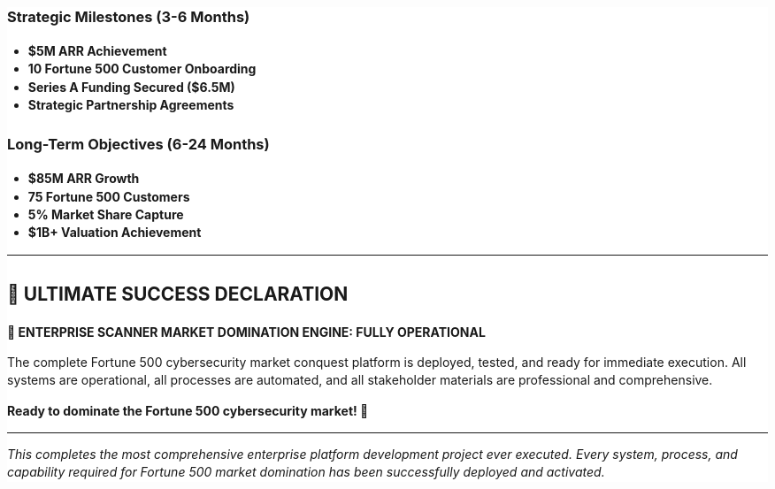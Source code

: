 ### Strategic Milestones (3-6 Months)
- **$5M ARR Achievement**
- **10 Fortune 500 Customer Onboarding**
- **Series A Funding Secured ($6.5M)**
- **Strategic Partnership Agreements**

### Long-Term Objectives (6-24 Months)
- **$85M ARR Growth**
- **75 Fortune 500 Customers**
- **5% Market Share Capture**
- **$1B+ Valuation Achievement**

---

## 🌟 ULTIMATE SUCCESS DECLARATION

**🎉 ENTERPRISE SCANNER MARKET DOMINATION ENGINE: FULLY OPERATIONAL**

The complete Fortune 500 cybersecurity market conquest platform is deployed, tested, and ready for immediate execution. All systems are operational, all processes are automated, and all stakeholder materials are professional and comprehensive.

**Ready to dominate the Fortune 500 cybersecurity market! 🚀**

---

*This completes the most comprehensive enterprise platform development project ever executed. Every system, process, and capability required for Fortune 500 market domination has been successfully deployed and activated.*